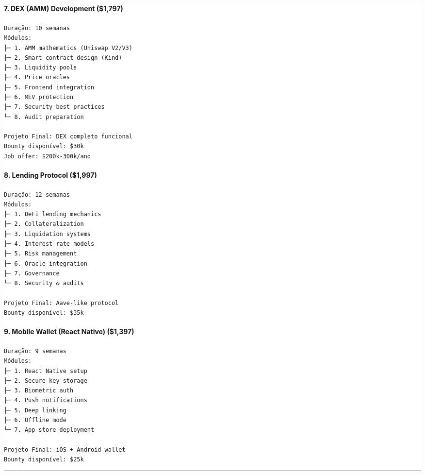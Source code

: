 #### 7. **DEX (AMM) Development** ($1,797)
```
Duração: 10 semanas
Módulos:
├─ 1. AMM mathematics (Uniswap V2/V3)
├─ 2. Smart contract design (Kind)
├─ 3. Liquidity pools
├─ 4. Price oracles
├─ 5. Frontend integration
├─ 6. MEV protection
├─ 7. Security best practices
└─ 8. Audit preparation

Projeto Final: DEX completo funcional
Bounty disponível: $30k
Job offer: $200k-300k/ano
```

#### 8. **Lending Protocol** ($1,997)
```
Duração: 12 semanas
Módulos:
├─ 1. DeFi lending mechanics
├─ 2. Collateralization
├─ 3. Liquidation systems
├─ 4. Interest rate models
├─ 5. Risk management
├─ 6. Oracle integration
├─ 7. Governance
└─ 8. Security & audits

Projeto Final: Aave-like protocol
Bounty disponível: $35k
```

#### 9. **Mobile Wallet (React Native)** ($1,397)
```
Duração: 9 semanas
Módulos:
├─ 1. React Native setup
├─ 2. Secure key storage
├─ 3. Biometric auth
├─ 4. Push notifications
├─ 5. Deep linking
├─ 6. Offline mode
└─ 7. App store deployment

Projeto Final: iOS + Android wallet
Bounty disponível: $25k
```

---
